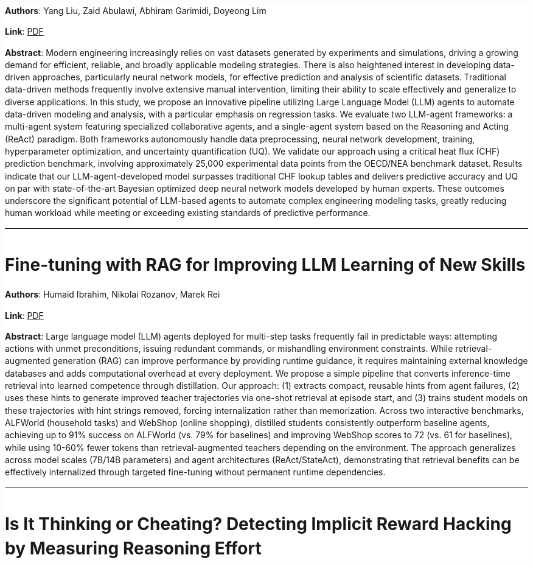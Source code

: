 **Authors**: Yang Liu, Zaid Abulawi, Abhiram Garimidi, Doyeong Lim  

**Link**: [PDF](https://arxiv.org/pdf/2510.01398)  

**Abstract**: Modern engineering increasingly relies on vast datasets generated by experiments and simulations, driving a growing demand for efficient, reliable, and broadly applicable modeling strategies. There is also heightened interest in developing data-driven approaches, particularly neural network models, for effective prediction and analysis of scientific datasets. Traditional data-driven methods frequently involve extensive manual intervention, limiting their ability to scale effectively and generalize to diverse applications. In this study, we propose an innovative pipeline utilizing Large Language Model (LLM) agents to automate data-driven modeling and analysis, with a particular emphasis on regression tasks. We evaluate two LLM-agent frameworks: a multi-agent system featuring specialized collaborative agents, and a single-agent system based on the Reasoning and Acting (ReAct) paradigm. Both frameworks autonomously handle data preprocessing, neural network development, training, hyperparameter optimization, and uncertainty quantification (UQ). We validate our approach using a critical heat flux (CHF) prediction benchmark, involving approximately 25,000 experimental data points from the OECD/NEA benchmark dataset. Results indicate that our LLM-agent-developed model surpasses traditional CHF lookup tables and delivers predictive accuracy and UQ on par with state-of-the-art Bayesian optimized deep neural network models developed by human experts. These outcomes underscore the significant potential of LLM-based agents to automate complex engineering modeling tasks, greatly reducing human workload while meeting or exceeding existing standards of predictive performance. 

---
# Fine-tuning with RAG for Improving LLM Learning of New Skills 

**Authors**: Humaid Ibrahim, Nikolai Rozanov, Marek Rei  

**Link**: [PDF](https://arxiv.org/pdf/2510.01375)  

**Abstract**: Large language model (LLM) agents deployed for multi-step tasks frequently fail in predictable ways: attempting actions with unmet preconditions, issuing redundant commands, or mishandling environment constraints. While retrieval-augmented generation (RAG) can improve performance by providing runtime guidance, it requires maintaining external knowledge databases and adds computational overhead at every deployment. We propose a simple pipeline that converts inference-time retrieval into learned competence through distillation. Our approach: (1) extracts compact, reusable hints from agent failures, (2) uses these hints to generate improved teacher trajectories via one-shot retrieval at episode start, and (3) trains student models on these trajectories with hint strings removed, forcing internalization rather than memorization. Across two interactive benchmarks, ALFWorld (household tasks) and WebShop (online shopping), distilled students consistently outperform baseline agents, achieving up to 91% success on ALFWorld (vs. 79% for baselines) and improving WebShop scores to 72 (vs. 61 for baselines), while using 10-60% fewer tokens than retrieval-augmented teachers depending on the environment. The approach generalizes across model scales (7B/14B parameters) and agent architectures (ReAct/StateAct), demonstrating that retrieval benefits can be effectively internalized through targeted fine-tuning without permanent runtime dependencies. 

---
# Is It Thinking or Cheating? Detecting Implicit Reward Hacking by Measuring Reasoning Effort 
